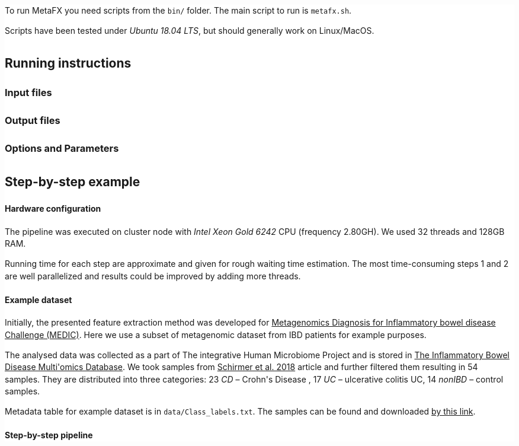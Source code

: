 To run MetaFX you need scripts from the `bin/` folder. The main script to run is `metafx.sh`.

Scripts have been tested under *Ubuntu 18.04 LTS*, but should generally work on Linux/MacOS.

## Running instructions

### Input files

### Output files

### Options and Parameters

## Step-by-step example

#### Hardware configuration

The pipeline was executed on cluster node with *Intel Xeon Gold 6242* CPU (frequency 2.80GH). We used 32 threads and 128GB RAM.

Running time for each step are approximate and given for rough waiting time estimation. The most time-consuming steps 1 and 2 are well parallelized and results could be improved by adding more threads.
 
#### Example dataset

Initially, the presented feature extraction method was developed for [Metagenomics Diagnosis for Inflammatory bowel disease Challenge (MEDIC)](https://www.intervals.science/resources/sbv-improver/medic). Here we use a subset of metagenomic dataset from IBD patients for example purposes.

The analysed data was collected as a part of The integrative Human Microbiome Project and is stored in [The Inflammatory Bowel Disease Multi'omics Database](https://www.ibdmdb.org/). We took samples from [Schirmer et al. 2018](https://doi.org/10.1038/s41564-017-0089-z) article and further filtered them resulting in 54 samples. They are distributed into three categories: 23 *CD* – Crohn's Disease , 17 *UC* – ulcerative colitis UC, 14 *nonIBD* – control samples.

Metadata table for example dataset is in `data/Class_labels.txt`. The samples can be found and downloaded [by this link](https://ibdmdb.org/tunnel/public/HMP2/WGS/1818/rawfiles).

#### Step-by-step pipeline
